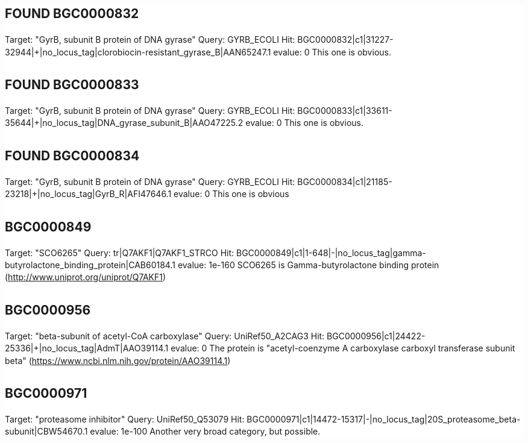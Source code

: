 FOUND
BGC0000832
----------
Target: "GyrB, subunit B protein of DNA gyrase"
Query: GYRB_ECOLI
Hit: BGC0000832|c1|31227-32944|+|no_locus_tag|clorobiocin-resistant_gyrase_B|AAN65247.1
evalue: 0
This one is obvious.

FOUND
BGC0000833
----------
Target: "GyrB, subunit B protein of DNA gyrase"
Query: GYRB_ECOLI
Hit: BGC0000833|c1|33611-35644|+|no_locus_tag|DNA_gyrase_subunit_B|AAO47225.2
evalue: 0
This one is obvious.

FOUND
BGC0000834
----------
Target: "GyrB, subunit B protein of DNA gyrase"
Query: GYRB_ECOLI
Hit: BGC0000834|c1|21185-23218|+|no_locus_tag|GyrB_R|AFI47646.1
evalue: 0
This one is obvious


BGC0000849
----------
Target: "SCO6265"
Query: tr|Q7AKF1|Q7AKF1_STRCO
Hit: BGC0000849|c1|1-648|-|no_locus_tag|gamma-butyrolactone_binding_protein|CAB60184.1
evalue: 1e-160
SCO6265 is Gamma-butyrolactone binding protein (http://www.uniprot.org/uniprot/Q7AKF1)


BGC0000956
----------
Target: "beta-subunit of acetyl-CoA carboxylase"
Query: UniRef50_A2CAG3
Hit: BGC0000956|c1|24422-25336|+|no_locus_tag|AdmT|AAO39114.1
evalue: 0
The protein is "acetyl-coenzyme A carboxylase carboxyl transferase subunit beta" (https://www.ncbi.nlm.nih.gov/protein/AAO39114.1)


BGC0000971
----------
Target: "proteasome inhibitor"
Query: UniRef50_Q53079
Hit: BGC0000971|c1|14472-15317|-|no_locus_tag|20S_proteasome_beta-subunit|CBW54670.1
evalue: 1e-100
Another very broad category, but possible.
